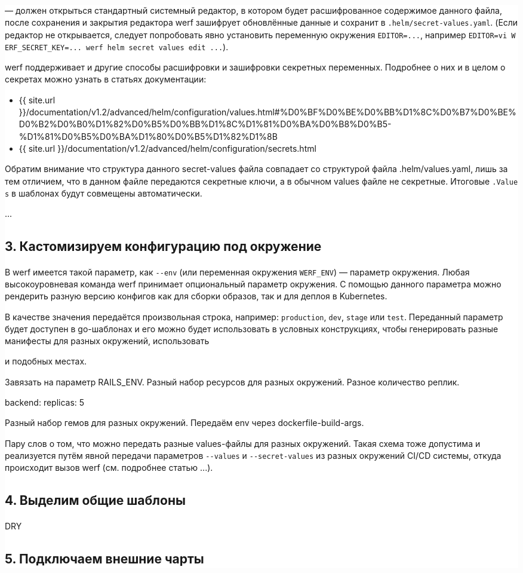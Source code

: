 — должен открыться стандартный системный редактор, в котором будет расшифрованное содержимое данного файла, после сохранения и закрытия редактора werf зашифрует обновлённые данные и сохранит в `.helm/secret-values.yaml`. (Если редактор не открывается, следует попробовать явно установить переменную окружения `EDITOR=...`, например `EDITOR=vi WERF_SECRET_KEY=... werf helm secret values edit ...`).

werf поддерживает и другие способы расшифровки и зашифровки секретных переменных. Подробнее о них и в целом о секретах можно узнать в статьях документации:
- {{ site.url }}/documentation/v1.2/advanced/helm/configuration/values.html#%D0%BF%D0%BE%D0%BB%D1%8C%D0%B7%D0%BE%D0%B2%D0%B0%D1%82%D0%B5%D0%BB%D1%8C%D1%81%D0%BA%D0%B8%D0%B5-%D1%81%D0%B5%D0%BA%D1%80%D0%B5%D1%82%D1%8B
- {{ site.url }}/documentation/v1.2/advanced/helm/configuration/secrets.html

Обратим внимание что структура данного secret-values файла совпадает со структурой файла .helm/values.yaml, лишь за тем отличием, что в данном файле передаются секретные ключи, а в обычном values файле не секретные. Итоговые `.Values` в шаблонах будут совмещены автоматически.

...

## 3. Кастомизируем конфигурацию под окружение

В werf имеется такой параметр, как `--env` (или переменная окружения `WERF_ENV`) — параметр окружения. Любая высокоуровневая команда werf принимает опциональный параметр окружения. С помощью данного параметра можно рендерить разную версию конфигов как для сборки образов, так и для деплоя в Kubernetes.

В качестве значения передаётся произвольная строка, например: `production`, `dev`, `stage` или `test`. Переданный параметр будет доступен в go-шаблонах и его можно будет использовать в условных конструкциях, чтобы генерировать разные манифесты для разных окружений, использовать 

и подобных местах.

Завязать на параметр RAILS_ENV.
Разный набор ресурсов для разных окружений.
Разное количество реплик.

backend:
  replicas: 5

Разный набор гемов для разных окружений. Передаём env через dockerfile-build-args.

Пару слов о том, что можно передать разные values-файлы для разных окружений. Такая схема тоже допустима и реализуется путём явной передачи параметров `--values` и `--secret-values` из разных окружений CI/CD системы, откуда происходит вызов werf (см. подробнее статью ...).

## 4. Выделим общие шаблоны

DRY

## 5. Подключаем внешние чарты
